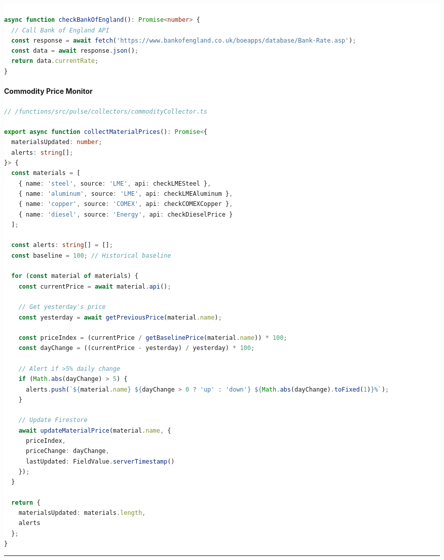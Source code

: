 ```typescript

async function checkBankOfEngland(): Promise<number> {
  // Call Bank of England API
  const response = await fetch('https://www.bankofengland.co.uk/boeapps/database/Bank-Rate.asp');
  const data = await response.json();
  return data.currentRate;
}
```

#### Commodity Price Monitor

```typescript
// /functions/src/pulse/collectors/commodityCollector.ts

export async function collectMaterialPrices(): Promise<{
  materialsUpdated: number;
  alerts: string[];
}> {
  const materials = [
    { name: 'steel', source: 'LME', api: checkLMESteel },
    { name: 'aluminum', source: 'LME', api: checkLMEAluminum },
    { name: 'copper', source: 'COMEX', api: checkCOMEXCopper },
    { name: 'diesel', source: 'Energy', api: checkDieselPrice }
  ];
  
  const alerts: string[] = [];
  const baseline = 100; // Historical baseline
  
  for (const material of materials) {
    const currentPrice = await material.api();
    
    // Get yesterday's price
    const yesterday = await getPreviousPrice(material.name);
    
    const priceIndex = (currentPrice / getBaselinePrice(material.name)) * 100;
    const dayChange = ((currentPrice - yesterday) / yesterday) * 100;
    
    // Alert if >5% daily change
    if (Math.abs(dayChange) > 5) {
      alerts.push(`${material.name} ${dayChange > 0 ? 'up' : 'down'} ${Math.abs(dayChange).toFixed(1)}%`);
    }
    
    // Update Firestore
    await updateMaterialPrice(material.name, {
      priceIndex,
      priceChange: dayChange,
      lastUpdated: FieldValue.serverTimestamp()
    });
  }
  
  return {
    materialsUpdated: materials.length,
    alerts
  };
}
```

---